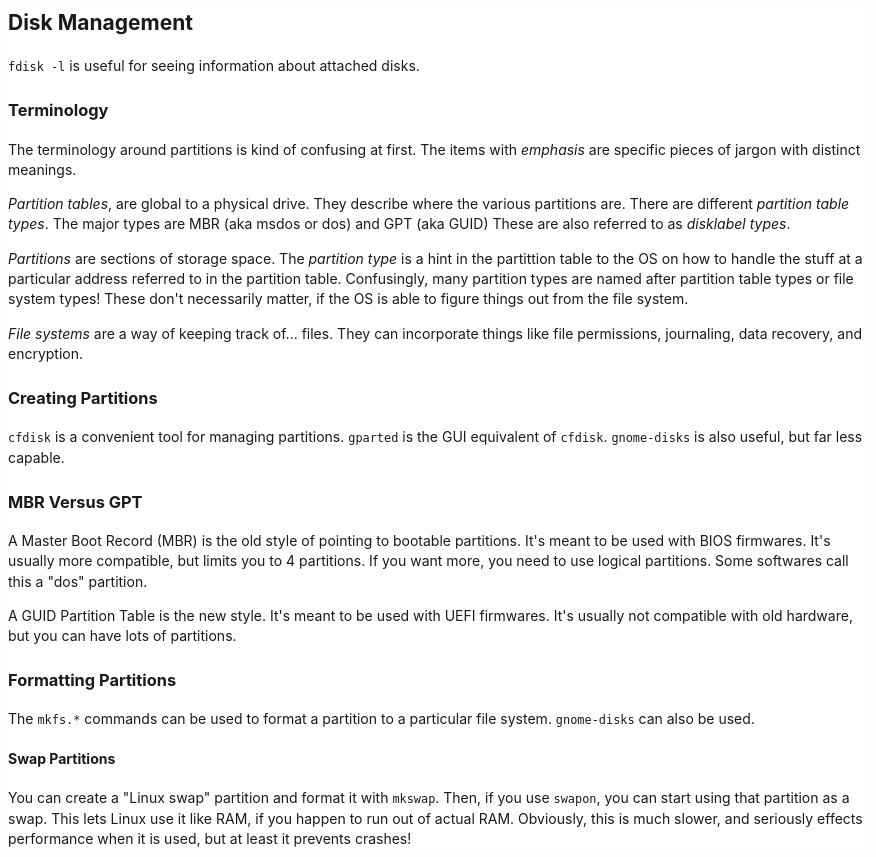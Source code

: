 ## Disk Management
`fdisk -l` is useful for seeing information about attached disks.

### Terminology
The terminology around partitions is kind of confusing at first.
The items with *emphasis* are specific pieces of jargon with distinct meanings.

*Partition tables*, are global to a physical drive.
They describe where the various partitions are.
There are different *partition table types*. 
The major types are MBR (aka msdos or dos) and GPT (aka GUID)
These are also referred to as *disklabel types*.

*Partitions* are sections of storage space.
The *partition type* is a hint in the partittion table to the OS on how to 
handle the stuff at a particular address referred to in the partition table.
Confusingly, many partition types are named after partition table types or file
system types!
These don't necessarily matter, if the OS is able to figure things out from the
file system.

*File systems* are a way of keeping track of... files.
They can incorporate things like file permissions, journaling, data recovery, 
and encryption.

### Creating Partitions
`cfdisk` is a convenient tool for managing partitions.
`gparted` is the GUI equivalent of `cfdisk`.
`gnome-disks` is also useful, but far less capable.

### MBR Versus GPT
A Master Boot Record (MBR) is the old style of pointing to bootable partitions. 
It's meant to be used with BIOS firmwares.
It's usually more compatible, but limits you to 4 partitions.
If you want more, you need to use logical partitions.
Some softwares call this a "dos" partition.

A GUID Partition Table is the new style.
It's meant to be used with UEFI firmwares.
It's usually not compatible with old hardware, but you can have lots of partitions.

### Formatting Partitions
The `mkfs.*` commands can be used to format a partition to a particular file system.
`gnome-disks` can also be used.

#### Swap Partitions
You can create a "Linux swap" partition and format it with `mkswap`.
Then, if you use `swapon`, you can start using that partition as a swap.
This lets Linux use it like RAM, if you happen to run out of actual RAM.
Obviously, this is much slower, and seriously effects performance when it is used,
but at least it prevents crashes!
